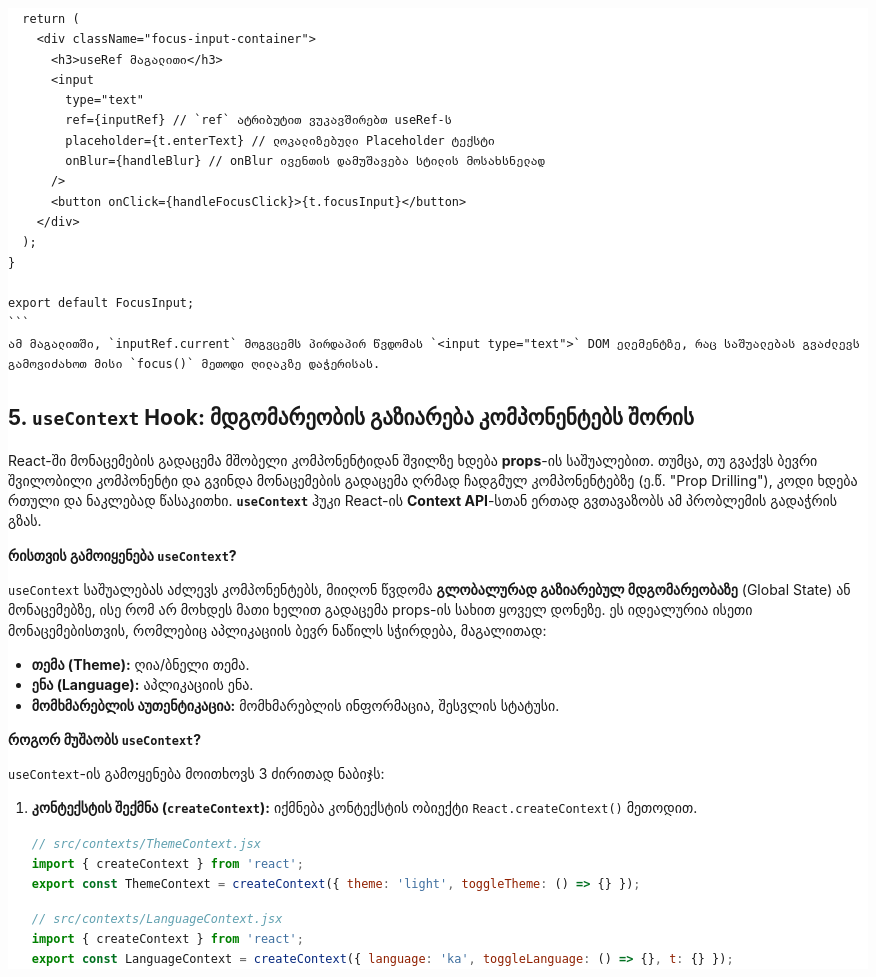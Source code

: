       return (
        <div className="focus-input-container">
          <h3>useRef მაგალითი</h3>
          <input
            type="text"
            ref={inputRef} // `ref` ატრიბუტით ვუკავშირებთ useRef-ს
            placeholder={t.enterText} // ლოკალიზებული Placeholder ტექსტი
            onBlur={handleBlur} // onBlur ივენთის დამუშავება სტილის მოსახსნელად
          />
          <button onClick={handleFocusClick}>{t.focusInput}</button>
        </div>
      );
    }

    export default FocusInput;
    ```
    ამ მაგალითში, `inputRef.current` მოგვცემს პირდაპირ წვდომას `<input type="text">` DOM ელემენტზე, რაც საშუალებას გვაძლევს გამოვიძახოთ მისი `focus()` მეთოდი ღილაკზე დაჭერისას.

## 5. `useContext` Hook: მდგომარეობის გაზიარება კომპონენტებს შორის

React-ში მონაცემების გადაცემა მშობელი კომპონენტიდან შვილზე ხდება **props**-ის საშუალებით. თუმცა, თუ გვაქვს ბევრი შვილობილი კომპონენტი და გვინდა მონაცემების გადაცემა ღრმად ჩადგმულ კომპონენტებზე (ე.წ. "Prop Drilling"), კოდი ხდება რთული და ნაკლებად წასაკითხი. **`useContext`** ჰუკი React-ის **Context API**-სთან ერთად გვთავაზობს ამ პრობლემის გადაჭრის გზას.

**რისთვის გამოიყენება `useContext`?**

`useContext` საშუალებას აძლევს კომპონენტებს, მიიღონ წვდომა **გლობალურად გაზიარებულ მდგომარეობაზე** (Global State) ან მონაცემებზე, ისე რომ არ მოხდეს მათი ხელით გადაცემა props-ის სახით ყოველ დონეზე. ეს იდეალურია ისეთი მონაცემებისთვის, რომლებიც აპლიკაციის ბევრ ნაწილს სჭირდება, მაგალითად:

* **თემა (Theme):** ღია/ბნელი თემა.
* **ენა (Language):** აპლიკაციის ენა.
* **მომხმარებლის აუთენტიკაცია:** მომხმარებლის ინფორმაცია, შესვლის სტატუსი.

**როგორ მუშაობს `useContext`?**

`useContext`-ის გამოყენება მოითხოვს 3 ძირითად ნაბიჯს:

1.  **კონტექსტის შექმნა (`createContext`):** იქმნება კონტექსტის ობიექტი `React.createContext()` მეთოდით.
    ```jsx
    // src/contexts/ThemeContext.jsx
    import { createContext } from 'react';
    export const ThemeContext = createContext({ theme: 'light', toggleTheme: () => {} });
    ```
    ```jsx
    // src/contexts/LanguageContext.jsx
    import { createContext } from 'react';
    export const LanguageContext = createContext({ language: 'ka', toggleLanguage: () => {}, t: {} });
    ```
